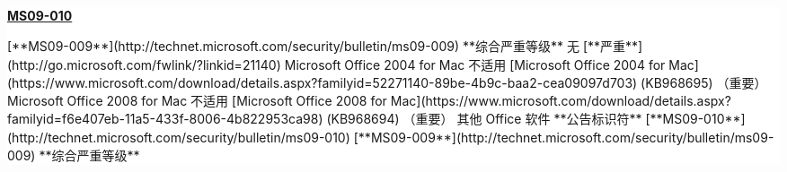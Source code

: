 [**MS09-010**](http://technet.microsoft.com/security/bulletin/ms09-010)
</td>
<td style="border:1px solid black;">
[**MS09-009**](http://technet.microsoft.com/security/bulletin/ms09-009)
</td>
</tr>
<tr class="alternateRow">
<td style="border:1px solid black;">
**综合严重等级**
</td>
<td style="border:1px solid black;">
无
</td>
<td style="border:1px solid black;">
[**严重**](http://go.microsoft.com/fwlink/?linkid=21140)
</td>
</tr>
<tr>
<td style="border:1px solid black;">
Microsoft Office 2004 for Mac
</td>
<td style="border:1px solid black;">
不适用
</td>
<td style="border:1px solid black;">
[Microsoft Office 2004 for Mac](https://www.microsoft.com/download/details.aspx?familyid=52271140-89be-4b9c-baa2-cea09097d703)  
(KB968695)  
（重要）
</td>
</tr>
<tr class="alternateRow">
<td style="border:1px solid black;">
Microsoft Office 2008 for Mac
</td>
<td style="border:1px solid black;">
不适用
</td>
<td style="border:1px solid black;">
[Microsoft Office 2008 for Mac](https://www.microsoft.com/download/details.aspx?familyid=f6e407eb-11a5-433f-8006-4b822953ca98)  
(KB968694)  
（重要）
</td>
</tr>
<tr>
<th colspan="3" style="border:1px solid black;">
其他 Office 软件
</th>
</tr>
<tr>
<td style="border:1px solid black;">
**公告标识符**
</td>
<td style="border:1px solid black;">
[**MS09-010**](http://technet.microsoft.com/security/bulletin/ms09-010)
</td>
<td style="border:1px solid black;">
[**MS09-009**](http://technet.microsoft.com/security/bulletin/ms09-009)
</td>
</tr>
<tr class="alternateRow">
<td style="border:1px solid black;">
**综合严重等级**